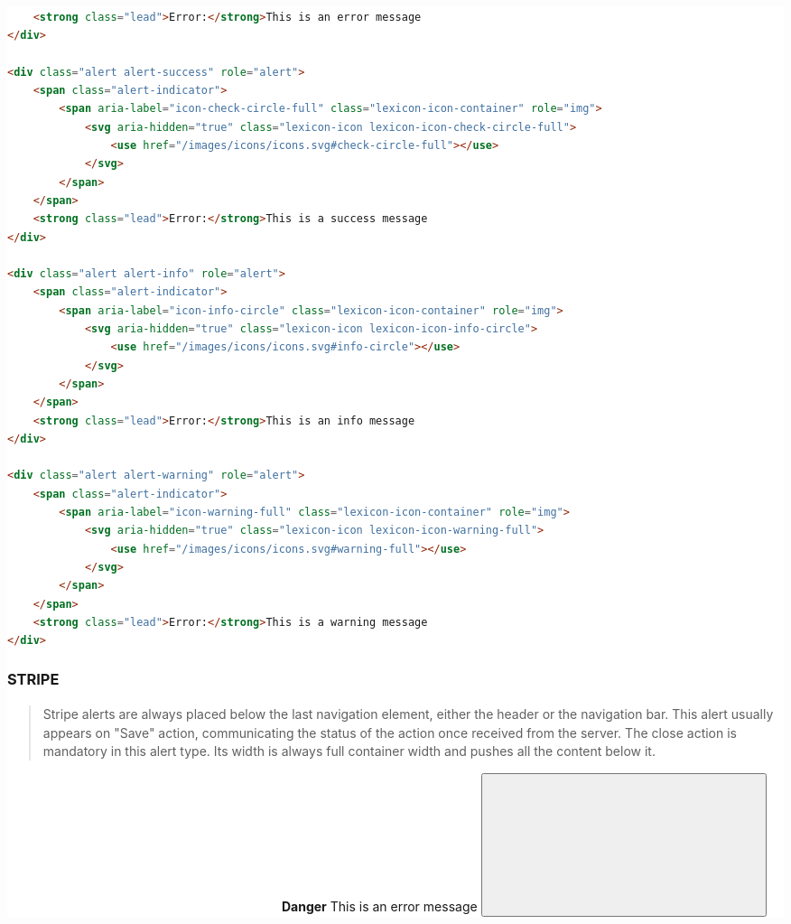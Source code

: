 ```html
	<strong class="lead">Error:</strong>This is an error message
</div>

<div class="alert alert-success" role="alert">
	<span class="alert-indicator">
		<span aria-label="icon-check-circle-full" class="lexicon-icon-container" role="img">
			<svg aria-hidden="true" class="lexicon-icon lexicon-icon-check-circle-full">
				<use href="/images/icons/icons.svg#check-circle-full"></use>
			</svg>
		</span>
	</span>
	<strong class="lead">Error:</strong>This is a success message
</div>

<div class="alert alert-info" role="alert">
	<span class="alert-indicator">
		<span aria-label="icon-info-circle" class="lexicon-icon-container" role="img">
			<svg aria-hidden="true" class="lexicon-icon lexicon-icon-info-circle">
				<use href="/images/icons/icons.svg#info-circle"></use>
			</svg>
		</span>
	</span>
	<strong class="lead">Error:</strong>This is an info message
</div>

<div class="alert alert-warning" role="alert">
	<span class="alert-indicator">
		<span aria-label="icon-warning-full" class="lexicon-icon-container" role="img">
			<svg aria-hidden="true" class="lexicon-icon lexicon-icon-warning-full">
				<use href="/images/icons/icons.svg#warning-full"></use>
			</svg>
		</span>
	</span>
	<strong class="lead">Error:</strong>This is a warning message
</div>
```

### STRIPE

> Stripe alerts are always placed below the last navigation element, either the header or the navigation bar. This alert usually appears on "Save" action, communicating the status of the action once received from the server. The close action is mandatory in this alert type. Its width is always full container width and pushes all the content below it.

<div class="alert alert-danger alert-dismissible alert-fluid" role="alert">
	<div class="container">
		<span class="alert-indicator">
			<span aria-label="icon-exclamation-full" class="lexicon-icon-container" role="img">
				<svg aria-hidden="true" class="lexicon-icon lexicon-icon-exclamation-full">
					<use href="/images/icons/icons.svg#exclamation-full"></use>
				</svg>
			</span>
		</span>
		<strong class="lead">Danger</strong> This is an error message
		<button aria-label="Close" class="close" data-dismiss="alert" type="button">
			<span aria-label="icon-times" class="lexicon-icon-container" role="img">
				<svg aria-hidden="true" class="lexicon-icon lexicon-icon-times">
					<use href="/images/icons/icons.svg#times" />
				</svg>
			</span>
		</button>
	</div>
</div>
